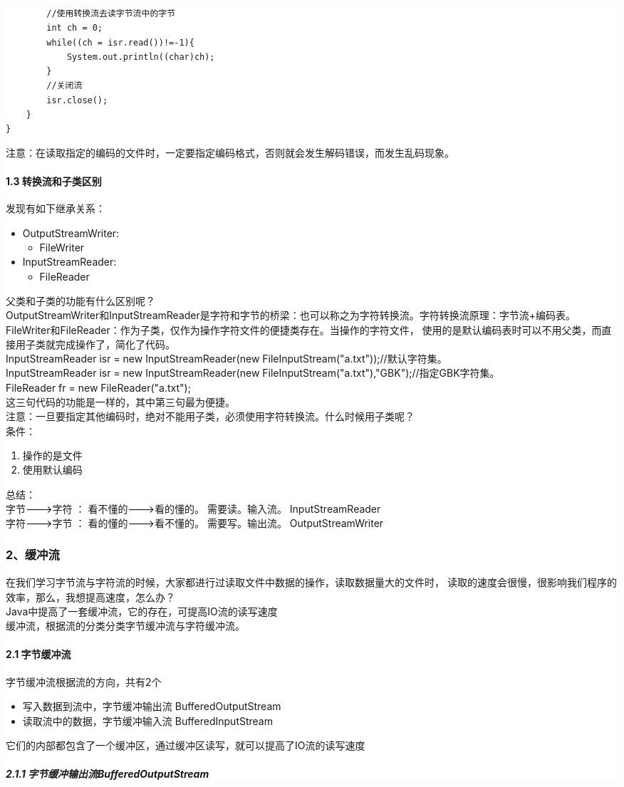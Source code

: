 ```
		//使用转换流去读字节流中的字节
		int ch = 0;
		while((ch = isr.read())!=-1){
			System.out.println((char)ch);
		}
		//关闭流
		isr.close();
	}
}
```
注意：在读取指定的编码的文件时，一定要指定编码格式，否则就会发生解码错误，而发生乱码现象。

#### 1.3 转换流和子类区别

发现有如下继承关系：
+ OutputStreamWriter:
	+ FileWriter
+ InputStreamReader:
	+ FileReader
	
父类和子类的功能有什么区别呢？	  
OutputStreamWriter和InputStreamReader是字符和字节的桥梁：也可以称之为字符转换流。字符转换流原理：字节流+编码表。  
FileWriter和FileReader：作为子类，仅作为操作字符文件的便捷类存在。当操作的字符文件，
使用的是默认编码表时可以不用父类，而直接用子类就完成操作了，简化了代码。  
InputStreamReader isr = new InputStreamReader(new FileInputStream("a.txt"));//默认字符集。  
InputStreamReader isr = new InputStreamReader(new FileInputStream("a.txt"),"GBK");//指定GBK字符集。  
FileReader fr = new FileReader("a.txt");  
这三句代码的功能是一样的，其中第三句最为便捷。  
注意：一旦要指定其他编码时，绝对不能用子类，必须使用字符转换流。什么时候用子类呢？  
条件：  
1. 操作的是文件
2. 使用默认编码 
 
总结：  
字节--->字符 ： 看不懂的--->看的懂的。  需要读。输入流。 InputStreamReader  
字符--->字节 ： 看的懂的--->看不懂的。  需要写。输出流。 OutputStreamWriter

### 2、缓冲流

在我们学习字节流与字符流的时候，大家都进行过读取文件中数据的操作，读取数据量大的文件时，
读取的速度会很慢，很影响我们程序的效率，那么，我想提高速度，怎么办？  
Java中提高了一套缓冲流，它的存在，可提高IO流的读写速度  
缓冲流，根据流的分类分类字节缓冲流与字符缓冲流。

#### 2.1 字节缓冲流

字节缓冲流根据流的方向，共有2个
+ 写入数据到流中，字节缓冲输出流 BufferedOutputStream
+ 读取流中的数据，字节缓冲输入流 BufferedInputStream  

它们的内部都包含了一个缓冲区，通过缓冲区读写，就可以提高了IO流的读写速度

##### 2.1.1 字节缓冲输出流BufferedOutputStream
